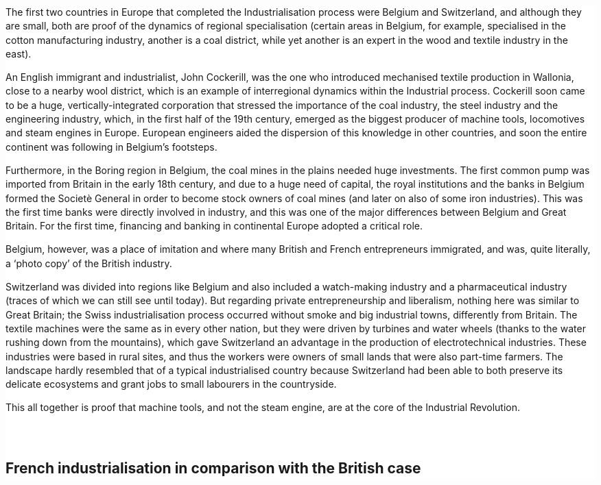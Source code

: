 The first two countries in Europe that completed the Industrialisation
process were Belgium and Switzerland, and although they are small, both
are proof of the dynamics of regional specialisation (certain areas in
Belgium, for example, specialised in the cotton manufacturing industry,
another is a coal district, while yet another is an expert in the wood
and textile industry in the east).

An English immigrant and industrialist, John Cockerill, was the one who
introduced mechanised textile production in Wallonia, close to a nearby
wool district, which is an example of interregional dynamics within the
Industrial process. Cockerill soon came to be a huge,
vertically-integrated corporation that stressed the importance of the
coal industry, the steel industry and the engineering industry, which,
in the first half of the 19th century, emerged as the biggest producer
of machine tools, locomotives and steam engines in Europe. European
engineers aided the dispersion of this knowledge in other countries, and
soon the entire continent was following in Belgium’s footsteps.

Furthermore, in the Boring region in Belgium, the coal mines in the
plains needed huge investments. The first common pump was imported from
Britain in the early 18th century, and due to a huge need of capital,
the royal institutions and the banks in Belgium formed the Societè
General in order to become stock owners of coal mines (and later on also
of some iron industries). This was the first time banks were directly
involved in industry, and this was one of the major differences between
Belgium and Great Britain. For the first time, financing and banking in
continental Europe adopted a critical role.

Belgium, however, was a place of imitation and where many British and
French entrepreneurs immigrated, and was, quite literally, a ‘photo
copy’ of the British industry.

Switzerland was divided into regions like Belgium and also included a
watch-making industry and a pharmaceutical industry (traces of which we
can still see until today). But regarding private entrepreneurship and
liberalism, nothing here was similar to Great Britain; the Swiss
industrialisation process occurred without smoke and big industrial
towns, differently from Britain. The textile machines were the same as
in every other nation, but they were driven by turbines and water wheels
(thanks to the water rushing down from the mountains), which gave
Switzerland an advantage in the production of electrotechnical
industries. These industries were based in rural sites, and thus the
workers were owners of small lands that were also part-time farmers. The
landscape hardly resembled that of a typical industrialised country
because Switzerland had been able to both preserve its delicate
ecosystems and grant jobs to small labourers in the countryside.

This all together is proof that machine tools, and not the steam engine,
are at the core of the Industrial Revolution.

<br>

## French industrialisation in comparison with the British case
